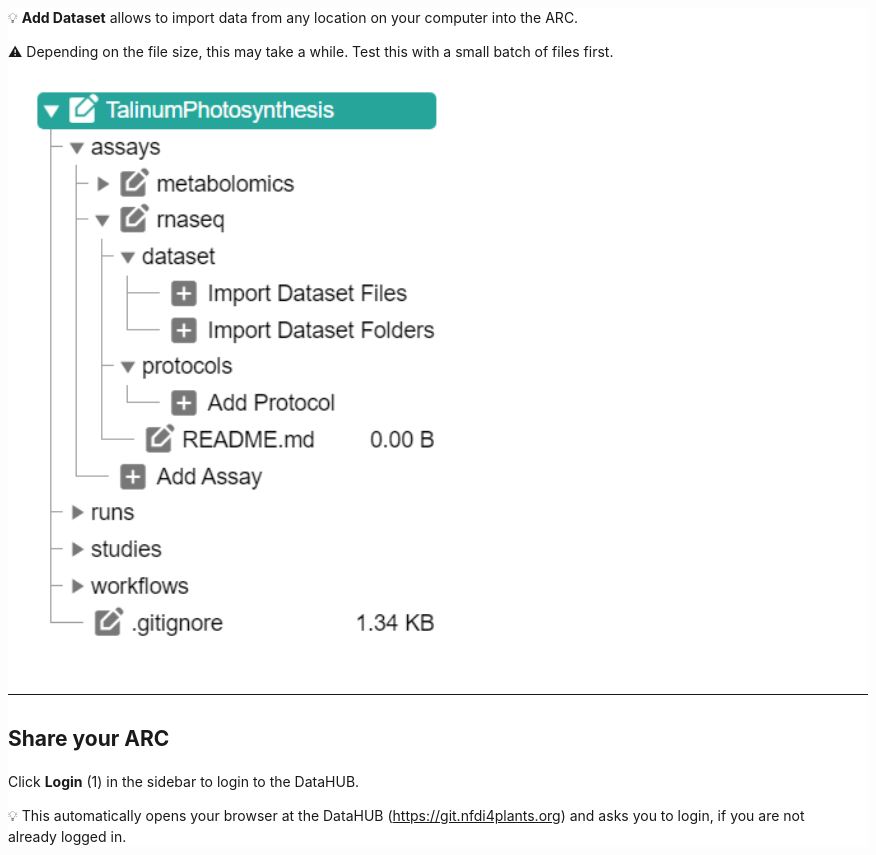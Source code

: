   :bulb: **Add Dataset** allows to import data from any location on your computer into the ARC.  
  
  :warning: Depending on the file size, this may take a while. Test this with a small batch of files first.

  </div>

  <div>
    <img src="./../img/arcitect-ARCPanel-assay03.png" width="450px">
  </div>

</div>

---

## Share your ARC

<div class="container">
  <div style="padding-right: 50px">

  Click **Login** (1) in the sidebar to login to the DataHUB.

  :bulb: This automatically opens your browser at the DataHUB (https://git.nfdi4plants.org) and asks you to login, if you are not already logged in.

  </div>

  <div>